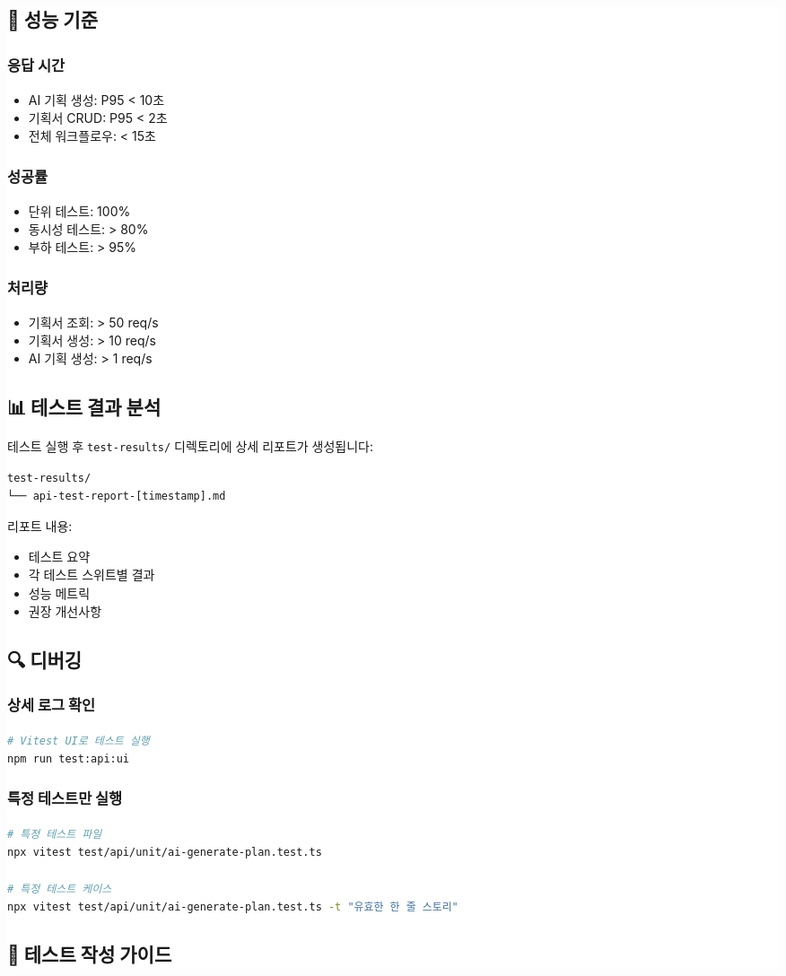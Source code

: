 ## 🎯 성능 기준

### 응답 시간
- AI 기획 생성: P95 < 10초
- 기획서 CRUD: P95 < 2초
- 전체 워크플로우: < 15초

### 성공률
- 단위 테스트: 100%
- 동시성 테스트: > 80%
- 부하 테스트: > 95%

### 처리량
- 기획서 조회: > 50 req/s
- 기획서 생성: > 10 req/s
- AI 기획 생성: > 1 req/s

## 📊 테스트 결과 분석

테스트 실행 후 `test-results/` 디렉토리에 상세 리포트가 생성됩니다:

```
test-results/
└── api-test-report-[timestamp].md
```

리포트 내용:
- 테스트 요약
- 각 테스트 스위트별 결과
- 성능 메트릭
- 권장 개선사항

## 🔍 디버깅

### 상세 로그 확인
```bash
# Vitest UI로 테스트 실행
npm run test:api:ui
```

### 특정 테스트만 실행
```bash
# 특정 테스트 파일
npx vitest test/api/unit/ai-generate-plan.test.ts

# 특정 테스트 케이스
npx vitest test/api/unit/ai-generate-plan.test.ts -t "유효한 한 줄 스토리"
```

## 📝 테스트 작성 가이드
